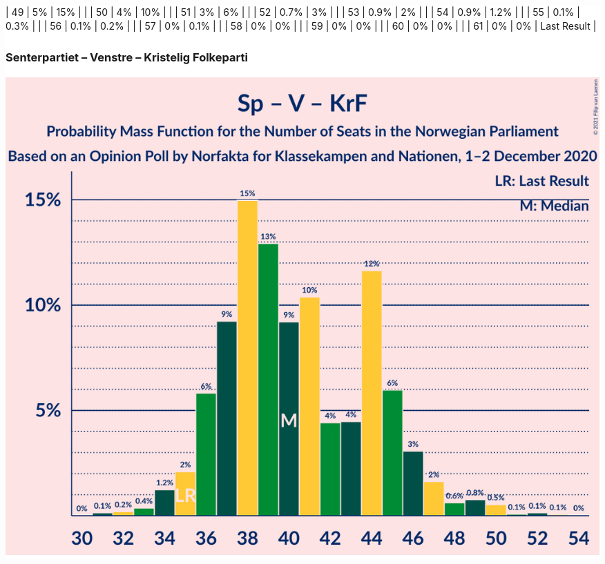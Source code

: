 | 49 | 5% | 15% |  |
| 50 | 4% | 10% |  |
| 51 | 3% | 6% |  |
| 52 | 0.7% | 3% |  |
| 53 | 0.9% | 2% |  |
| 54 | 0.9% | 1.2% |  |
| 55 | 0.1% | 0.3% |  |
| 56 | 0.1% | 0.2% |  |
| 57 | 0% | 0.1% |  |
| 58 | 0% | 0% |  |
| 59 | 0% | 0% |  |
| 60 | 0% | 0% |  |
| 61 | 0% | 0% | Last Result |

### Senterpartiet – Venstre – Kristelig Folkeparti

![Graph with seats probability mass function not yet produced](2020-12-02-Norfakta-coalitions-seats-pmf-sp–v–krf.png "Seats Probability Mass Function")
